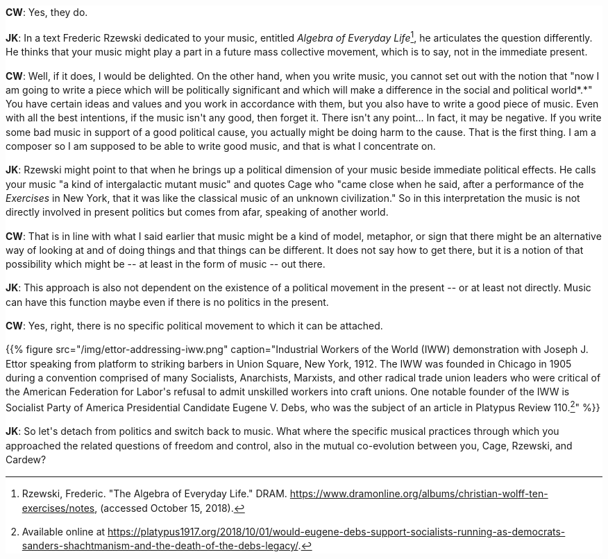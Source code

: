 **CW**: Yes, they do.

**JK**: In a text Frederic Rzewski dedicated to your music, entitled *Algebra of Everyday Life*[^4], he articulates the question differently. He thinks that your music might play a part in a future mass collective movement, which is to say, not in the immediate present.

**CW**: Well, if it does, I would be delighted. On the other hand, when you write music, you cannot set out with the notion that "now I am going to write a piece which will be politically significant and which will make a difference in the social and political world*.*" You have certain ideas and values and you work in accordance with them, but you also have to write a good piece of music. Even with all the best intentions, if the music isn't any good, then forget it. There isn't any point... In fact, it may be negative. If you write some bad music in support of a good political cause, you actually might be doing harm to the cause. That is the first thing. I am a composer so I am supposed to be able to write good music, and that is what I concentrate on.

**JK**: Rzewski might point to that when he brings up a political dimension of your music beside immediate political effects. He calls your music "a kind of intergalactic mutant music" and quotes Cage who "came close when he said, after a performance of the *Exercises* in New York, that it was like the classical music of an unknown civilization." So in this interpretation the music is not directly involved in present politics but comes from afar, speaking of another world.

**CW**: That is in line with what I said earlier that music might be a kind of model, metaphor, or sign that there might be an alternative way of looking at and of doing things and that things can be different. It does not say how to get there, but it is a notion of that possibility which might be -- at least in the form of music -- out there.

**JK**: This approach is also not dependent on the existence of a political movement in the present -- or at least not directly. Music can have this function maybe even if there is no politics in the present.

**CW**: Yes, right, there is no specific political movement to which it can be attached.

{{% figure src="/img/ettor-addressing-iww.png" caption="Industrial Workers of the World (IWW) demonstration with Joseph J. Ettor speaking from platform to striking barbers in Union Square, New York, 1912. The IWW was founded in Chicago in 1905 during a convention comprised of many Socialists, Anarchists, Marxists, and other radical trade union leaders who were critical of the American Federation for Labor's refusal to admit unskilled workers into craft unions. One notable founder of the IWW is Socialist Party of America Presidential Candidate Eugene V. Debs, who was the subject of an article in Platypus Review 110.[^5]" %}}

**JK**: So let's detach from politics and switch back to music. What where the specific musical practices through which you approached the related questions of freedom and control, also in the mutual co-evolution between you, Cage, Rzewski, and Cardew?


[^1]: Available online at <https://platypus1917.org/2018/10/01/modern-today-means-old-a-discussion-with-frederic-rzewski/>
[^2]: 03.11.2018 19:30 Wiener Konzerthaus, Mozart Saal
[^3]: 03.11.2018 19:30 Wiener Konzerthaus, Mozart Saal
[^4]: Rzewski, Frederic. "The Algebra of Everyday Life." DRAM. <https://www.dramonline.org/albums/christian-wolff-ten-exercises/notes>, (accessed October 15, 2018).
[^5]: Available online at <https://platypus1917.org/2018/10/01/would-eugene-debs-support-socialists-running-as-democrats-sanders-shachtmanism-and-the-death-of-the-debs-legacy/>.